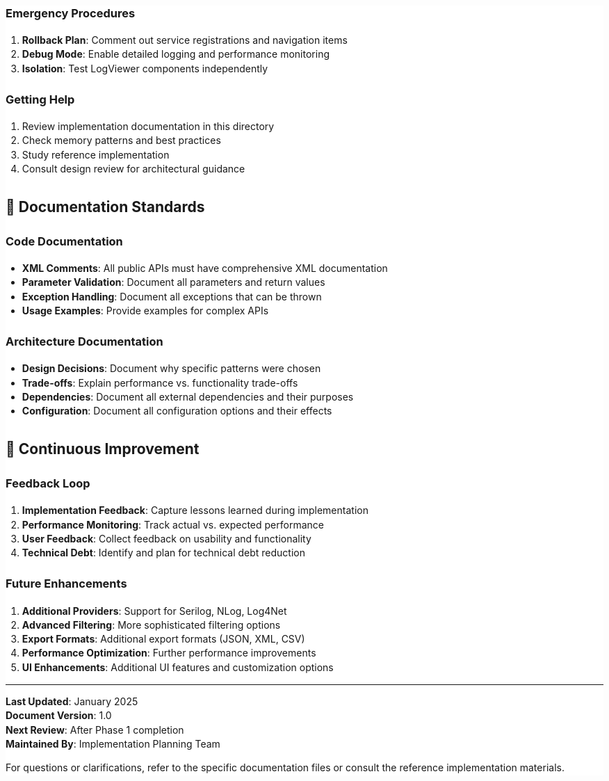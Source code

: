 ### Emergency Procedures
1. **Rollback Plan**: Comment out service registrations and navigation items
2. **Debug Mode**: Enable detailed logging and performance monitoring
3. **Isolation**: Test LogViewer components independently

### Getting Help
1. Review implementation documentation in this directory
2. Check memory patterns and best practices
3. Study reference implementation
4. Consult design review for architectural guidance

## 📝 Documentation Standards

### Code Documentation
- **XML Comments**: All public APIs must have comprehensive XML documentation
- **Parameter Validation**: Document all parameters and return values
- **Exception Handling**: Document all exceptions that can be thrown
- **Usage Examples**: Provide examples for complex APIs

### Architecture Documentation
- **Design Decisions**: Document why specific patterns were chosen
- **Trade-offs**: Explain performance vs. functionality trade-offs
- **Dependencies**: Document all external dependencies and their purposes
- **Configuration**: Document all configuration options and their effects

## 🔄 Continuous Improvement

### Feedback Loop
1. **Implementation Feedback**: Capture lessons learned during implementation
2. **Performance Monitoring**: Track actual vs. expected performance
3. **User Feedback**: Collect feedback on usability and functionality
4. **Technical Debt**: Identify and plan for technical debt reduction

### Future Enhancements
1. **Additional Providers**: Support for Serilog, NLog, Log4Net
2. **Advanced Filtering**: More sophisticated filtering options
3. **Export Formats**: Additional export formats (JSON, XML, CSV)
4. **Performance Optimization**: Further performance improvements
5. **UI Enhancements**: Additional UI features and customization options

---

**Last Updated**: January 2025  
**Document Version**: 1.0  
**Next Review**: After Phase 1 completion  
**Maintained By**: Implementation Planning Team

For questions or clarifications, refer to the specific documentation files or consult the reference implementation materials.